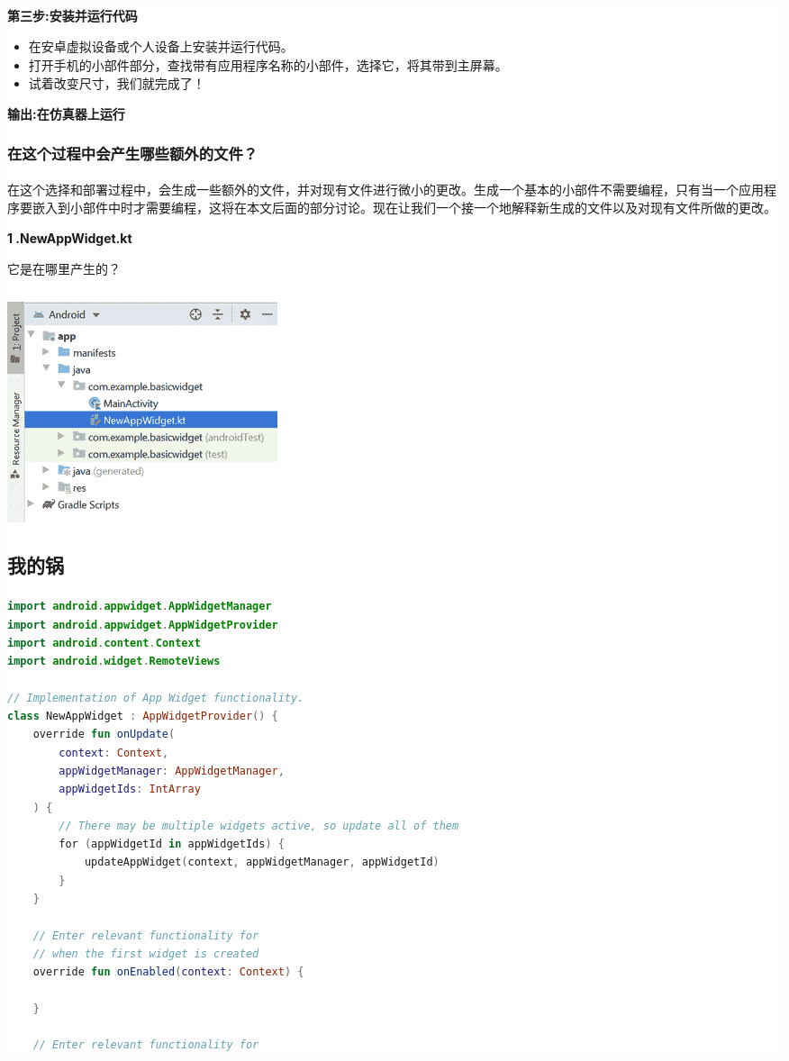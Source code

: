 **第三步:安装并运行代码**

*   在安卓虚拟设备或个人设备上安装并运行代码。
*   打开手机的小部件部分，查找带有应用程序名称的小部件，选择它，将其带到主屏幕。
*   试着改变尺寸，我们就完成了！

**输出:在仿真器上运行**

<video class="wp-video-shortcode" id="video-481091-1" width="640" height="360" preload="metadata" controls=""><source type="video/mp4" src="https://media.geeksforgeeks.org/wp-content/uploads/20210429143915/Create-a-Basic-Widget-of-an-Android-App.mp4?_=1">[https://media.geeksforgeeks.org/wp-content/uploads/20210429143915/Create-a-Basic-Widget-of-an-Android-App.mp4](https://media.geeksforgeeks.org/wp-content/uploads/20210429143915/Create-a-Basic-Widget-of-an-Android-App.mp4)</video>

### 在这个过程中会产生哪些额外的文件？

在这个选择和部署过程中，会生成一些额外的文件，并对现有文件进行微小的更改。生成一个基本的小部件不需要编程，只有当一个应用程序要嵌入到小部件中时才需要编程，这将在本文后面的部分讨论。现在让我们一个接一个地解释新生成的文件以及对现有文件所做的更改。

**1 .NewAppWidget.kt**

它是在哪里产生的？

![NewAppWidget](img/f484c8035df91a874ee3c5662225c75d.png)

## 我的锅

```kt
import android.appwidget.AppWidgetManager 
import android.appwidget.AppWidgetProvider 
import android.content.Context 
import android.widget.RemoteViews 

// Implementation of App Widget functionality. 
class NewAppWidget : AppWidgetProvider() { 
    override fun onUpdate( 
        context: Context, 
        appWidgetManager: AppWidgetManager, 
        appWidgetIds: IntArray 
    ) { 
        // There may be multiple widgets active, so update all of them 
        for (appWidgetId in appWidgetIds) { 
            updateAppWidget(context, appWidgetManager, appWidgetId) 
        } 
    } 

    // Enter relevant functionality for 
    // when the first widget is created 
    override fun onEnabled(context: Context) { 

    } 

    // Enter relevant functionality for 
```